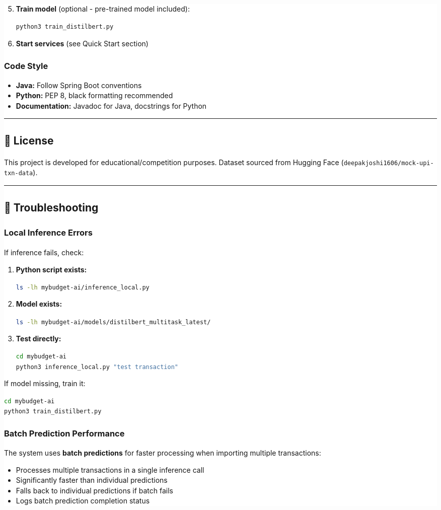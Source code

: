 5. **Train model** (optional - pre-trained model included):
   ```bash
   python3 train_distilbert.py
   ```

6. **Start services** (see Quick Start section)

### Code Style

- **Java:** Follow Spring Boot conventions
- **Python:** PEP 8, black formatting recommended
- **Documentation:** Javadoc for Java, docstrings for Python

---

## 📝 License

This project is developed for educational/competition purposes. Dataset sourced from Hugging Face (`deepakjoshi1606/mock-upi-txn-data`).

---

## 🐛 Troubleshooting

### Local Inference Errors

If inference fails, check:

1. **Python script exists:**
   ```bash
   ls -lh mybudget-ai/inference_local.py
   ```

2. **Model exists:**
   ```bash
   ls -lh mybudget-ai/models/distilbert_multitask_latest/
   ```

3. **Test directly:**
   ```bash
   cd mybudget-ai
   python3 inference_local.py "test transaction"
   ```

If model missing, train it:
```bash
cd mybudget-ai
python3 train_distilbert.py
```

### Batch Prediction Performance

The system uses **batch predictions** for faster processing when importing multiple transactions:
- Processes multiple transactions in a single inference call
- Significantly faster than individual predictions
- Falls back to individual predictions if batch fails
- Logs batch prediction completion status
